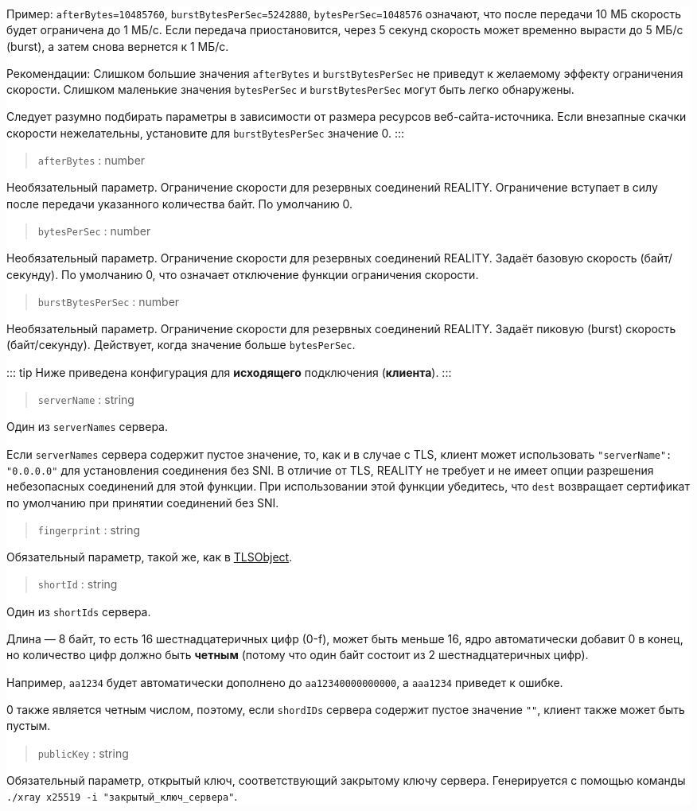 Пример: `afterBytes=10485760`, `burstBytesPerSec=5242880`, `bytesPerSec=1048576` означают, что после передачи 10 МБ скорость будет ограничена до 1 МБ/с. Если передача приостановится, через 5 секунд скорость может временно вырасти до 5 МБ/с (burst), а затем снова вернется к 1 МБ/с.

Рекомендации: Слишком большие значения `afterBytes` и `burstBytesPerSec` не приведут к желаемому эффекту ограничения скорости. Слишком маленькие значения `bytesPerSec` и `burstBytesPerSec` могут быть легко обнаружены.

Следует разумно подбирать параметры в зависимости от размера ресурсов веб-сайта-источника. Если внезапные скачки скорости нежелательны, установите для `burstBytesPerSec` значение 0. :::

> `afterBytes` : number

Необязательный параметр. Ограничение скорости для резервных соединений REALITY. Ограничение вступает в силу после передачи указанного количества байт. По умолчанию 0.

> `bytesPerSec` : number

Необязательный параметр. Ограничение скорости для резервных соединений REALITY. Задаёт базовую скорость (байт/секунду). По умолчанию 0, что означает отключение функции ограничения скорости.

> `burstBytesPerSec` : number

Необязательный параметр. Ограничение скорости для резервных соединений REALITY. Задаёт пиковую (burst) скорость (байт/секунду). Действует, когда значение больше `bytesPerSec`.

::: tip
Ниже приведена конфигурация для **исходящего** подключения (**клиента**).
:::

> `serverName` : string

Один из `serverNames` сервера.

Если `serverNames` сервера содержит пустое значение, то, как и в случае с TLS, клиент может использовать ```"serverName": "0.0.0.0"``` для установления соединения без SNI. В отличие от TLS, REALITY не требует и не имеет опции разрешения небезопасных соединений для этой функции. При использовании этой функции убедитесь, что `dest` возвращает сертификат по умолчанию при принятии соединений без SNI.

> `fingerprint` : string

Обязательный параметр, такой же, как в [TLSObject](#tlsobject).

> `shortId` : string

Один из `shortIds` сервера.

Длина — 8 байт, то есть 16 шестнадцатеричных цифр (0-f), может быть меньше 16, ядро автоматически добавит 0 в конец, но количество цифр должно быть **четным** (потому что один байт состоит из 2 шестнадцатеричных цифр).

Например, `aa1234` будет автоматически дополнено до `aa12340000000000`, а `aaa1234` приведет к ошибке.

0 также является четным числом, поэтому, если `shordIDs` сервера содержит пустое значение `""`, клиент также может быть пустым.

> `publicKey` : string

Обязательный параметр, открытый ключ, соответствующий закрытому ключу сервера. Генерируется с помощью команды `./xray x25519 -i "закрытый_ключ_сервера"`.
